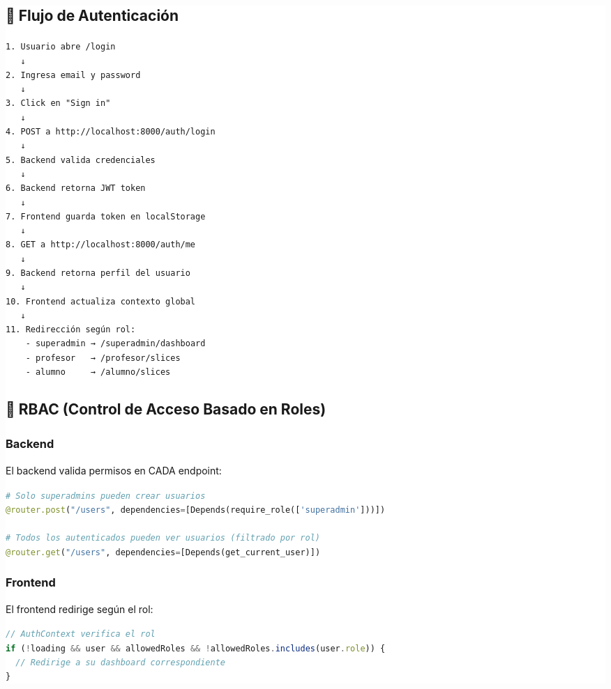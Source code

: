 ## 🔄 Flujo de Autenticación

```
1. Usuario abre /login
   ↓
2. Ingresa email y password
   ↓
3. Click en "Sign in"
   ↓
4. POST a http://localhost:8000/auth/login
   ↓
5. Backend valida credenciales
   ↓
6. Backend retorna JWT token
   ↓
7. Frontend guarda token en localStorage
   ↓
8. GET a http://localhost:8000/auth/me
   ↓
9. Backend retorna perfil del usuario
   ↓
10. Frontend actualiza contexto global
   ↓
11. Redirección según rol:
    - superadmin → /superadmin/dashboard
    - profesor   → /profesor/slices
    - alumno     → /alumno/slices
```

## 🔐 RBAC (Control de Acceso Basado en Roles)

### Backend
El backend valida permisos en CADA endpoint:

```python
# Solo superadmins pueden crear usuarios
@router.post("/users", dependencies=[Depends(require_role(['superadmin']))])

# Todos los autenticados pueden ver usuarios (filtrado por rol)
@router.get("/users", dependencies=[Depends(get_current_user)])
```

### Frontend
El frontend redirige según el rol:

```typescript
// AuthContext verifica el rol
if (!loading && user && allowedRoles && !allowedRoles.includes(user.role)) {
  // Redirige a su dashboard correspondiente
}
```
